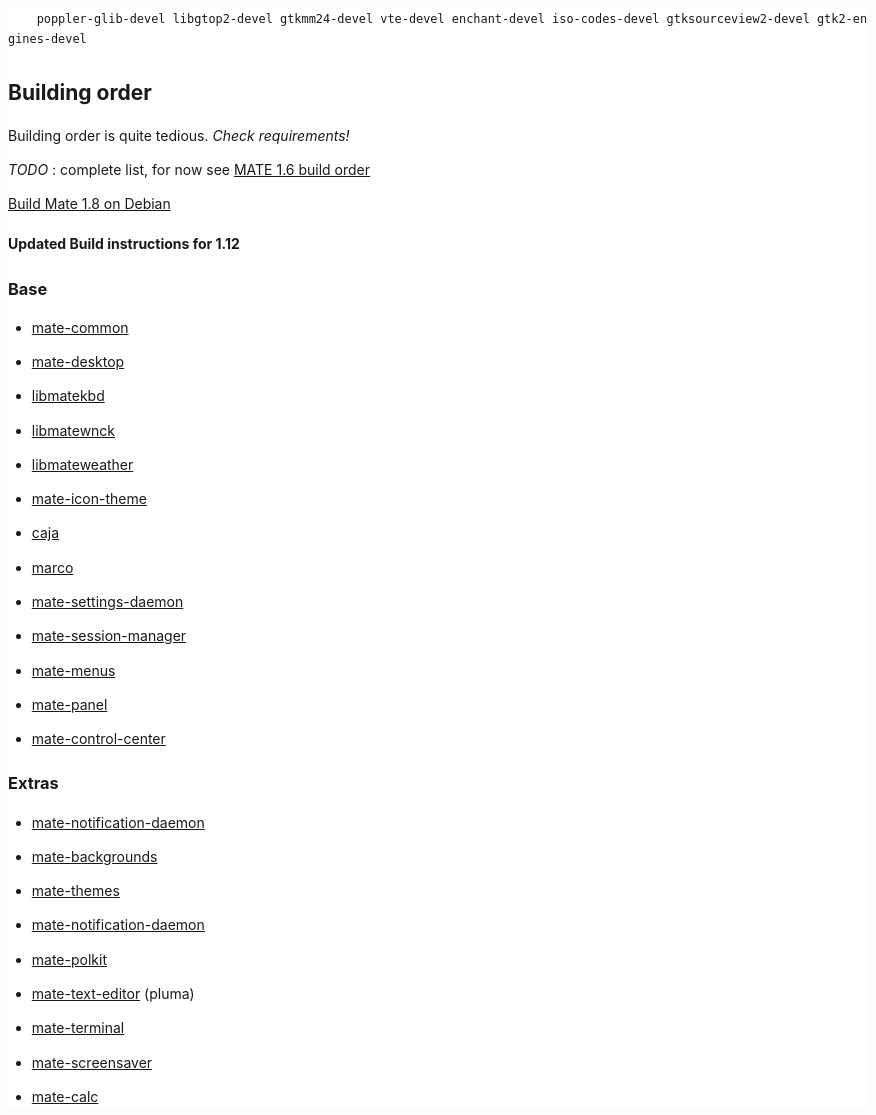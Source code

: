 ```
    poppler-glib-devel libgtop2-devel gtkmm24-devel vte-devel enchant-devel iso-codes-devel gtksourceview2-devel gtk2-engines-devel
```

## Building order

Building order is quite tedious. _Check requirements!_

_TODO_ : complete list, for now see [MATE 1.6 build order](./building-1.6)

[Build Mate 1.8 on Debian](./build_mate_1.8_on_debian)

#### Updated Build instructions for 1.12

### Base

  * [mate-common](./mate-common)

  * [mate-desktop](./mate-desktop)

  * [libmatekbd](./libmatekbd)

  * [libmatewnck](./libmatewnck)

  * [libmateweather](./libmateweather)

  * [mate-icon-theme](./mate-icon-theme)

  * [caja](./caja)

  * [marco](./marco)

  * [mate-settings-daemon](./mate-settings-daemon)

  * [mate-session-manager](./mate-session-manager)

  * [mate-menus](./mate-menus)

  * [mate-panel](./mate-panel)

  * [mate-control-center](./mate-control-center)

### Extras

  * [mate-notification-daemon](./mate-notification-daemon)

  * [mate-backgrounds](./mate-backgrounds)

  * [mate-themes](./mate-themes)

  * [mate-notification-daemon](./mate-notification-daemon)

  * [mate-polkit](./mate-polkit)

  * [mate-text-editor](./mate-text-editor) (pluma)

  * [mate-terminal](./mate-terminal)

  * [mate-screensaver](./mate-screensaver)

  * [mate-calc](./mate-calc)
